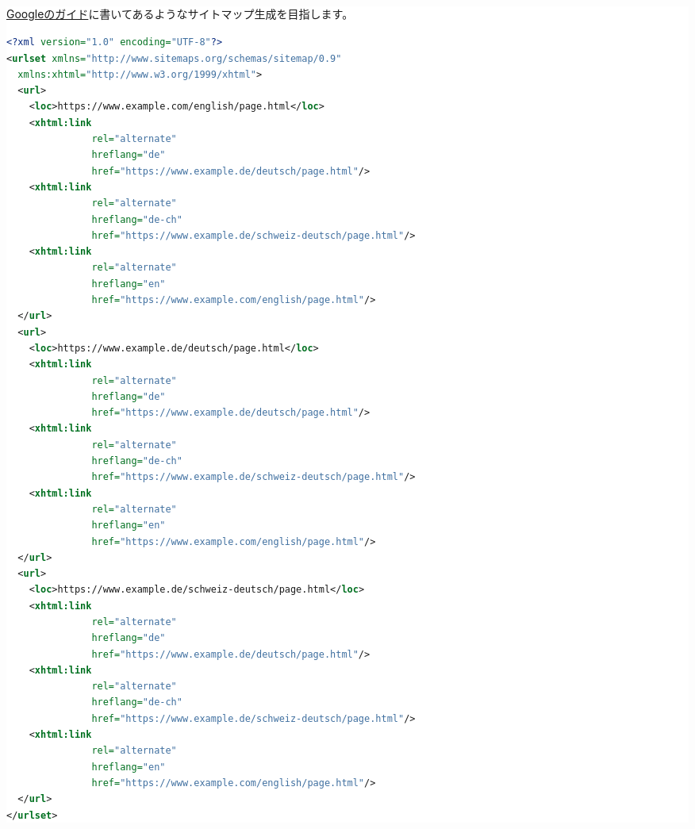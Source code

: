 [Googleのガイド](https://developers.google.com/search/docs/specialty/international/localized-versions?hl=ja#sitemap)に書いてあるようなサイトマップ生成を目指します。

```xml
<?xml version="1.0" encoding="UTF-8"?>
<urlset xmlns="http://www.sitemaps.org/schemas/sitemap/0.9"
  xmlns:xhtml="http://www.w3.org/1999/xhtml">
  <url>
    <loc>https://www.example.com/english/page.html</loc>
    <xhtml:link
               rel="alternate"
               hreflang="de"
               href="https://www.example.de/deutsch/page.html"/>
    <xhtml:link
               rel="alternate"
               hreflang="de-ch"
               href="https://www.example.de/schweiz-deutsch/page.html"/>
    <xhtml:link
               rel="alternate"
               hreflang="en"
               href="https://www.example.com/english/page.html"/>
  </url>
  <url>
    <loc>https://www.example.de/deutsch/page.html</loc>
    <xhtml:link
               rel="alternate"
               hreflang="de"
               href="https://www.example.de/deutsch/page.html"/>
    <xhtml:link
               rel="alternate"
               hreflang="de-ch"
               href="https://www.example.de/schweiz-deutsch/page.html"/>
    <xhtml:link
               rel="alternate"
               hreflang="en"
               href="https://www.example.com/english/page.html"/>
  </url>
  <url>
    <loc>https://www.example.de/schweiz-deutsch/page.html</loc>
    <xhtml:link
               rel="alternate"
               hreflang="de"
               href="https://www.example.de/deutsch/page.html"/>
    <xhtml:link
               rel="alternate"
               hreflang="de-ch"
               href="https://www.example.de/schweiz-deutsch/page.html"/>
    <xhtml:link
               rel="alternate"
               hreflang="en"
               href="https://www.example.com/english/page.html"/>
  </url>
</urlset>
```
